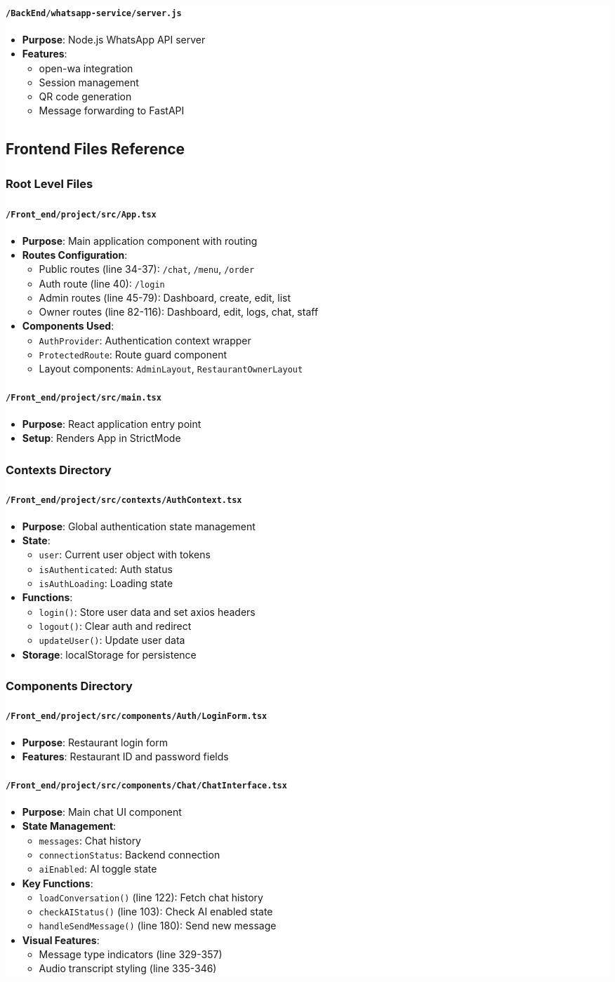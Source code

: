 #### `/BackEnd/whatsapp-service/server.js`
- **Purpose**: Node.js WhatsApp API server
- **Features**:
  - open-wa integration
  - Session management
  - QR code generation
  - Message forwarding to FastAPI

## Frontend Files Reference

### Root Level Files

#### `/Front_end/project/src/App.tsx`
- **Purpose**: Main application component with routing
- **Routes Configuration**:
  - Public routes (line 34-37): `/chat`, `/menu`, `/order`
  - Auth route (line 40): `/login`
  - Admin routes (line 45-79): Dashboard, create, edit, list
  - Owner routes (line 82-116): Dashboard, edit, logs, chat, staff
- **Components Used**:
  - `AuthProvider`: Authentication context wrapper
  - `ProtectedRoute`: Route guard component
  - Layout components: `AdminLayout`, `RestaurantOwnerLayout`

#### `/Front_end/project/src/main.tsx`
- **Purpose**: React application entry point
- **Setup**: Renders App in StrictMode

### Contexts Directory

#### `/Front_end/project/src/contexts/AuthContext.tsx`
- **Purpose**: Global authentication state management
- **State**:
  - `user`: Current user object with tokens
  - `isAuthenticated`: Auth status
  - `isAuthLoading`: Loading state
- **Functions**:
  - `login()`: Store user data and set axios headers
  - `logout()`: Clear auth and redirect
  - `updateUser()`: Update user data
- **Storage**: localStorage for persistence

### Components Directory

#### `/Front_end/project/src/components/Auth/LoginForm.tsx`
- **Purpose**: Restaurant login form
- **Features**: Restaurant ID and password fields

#### `/Front_end/project/src/components/Chat/ChatInterface.tsx`
- **Purpose**: Main chat UI component
- **State Management**:
  - `messages`: Chat history
  - `connectionStatus`: Backend connection
  - `aiEnabled`: AI toggle state
- **Key Functions**:
  - `loadConversation()` (line 122): Fetch chat history
  - `checkAIStatus()` (line 103): Check AI enabled state
  - `handleSendMessage()` (line 180): Send new message
- **Visual Features**:
  - Message type indicators (line 329-357)
  - Audio transcript styling (line 335-346)